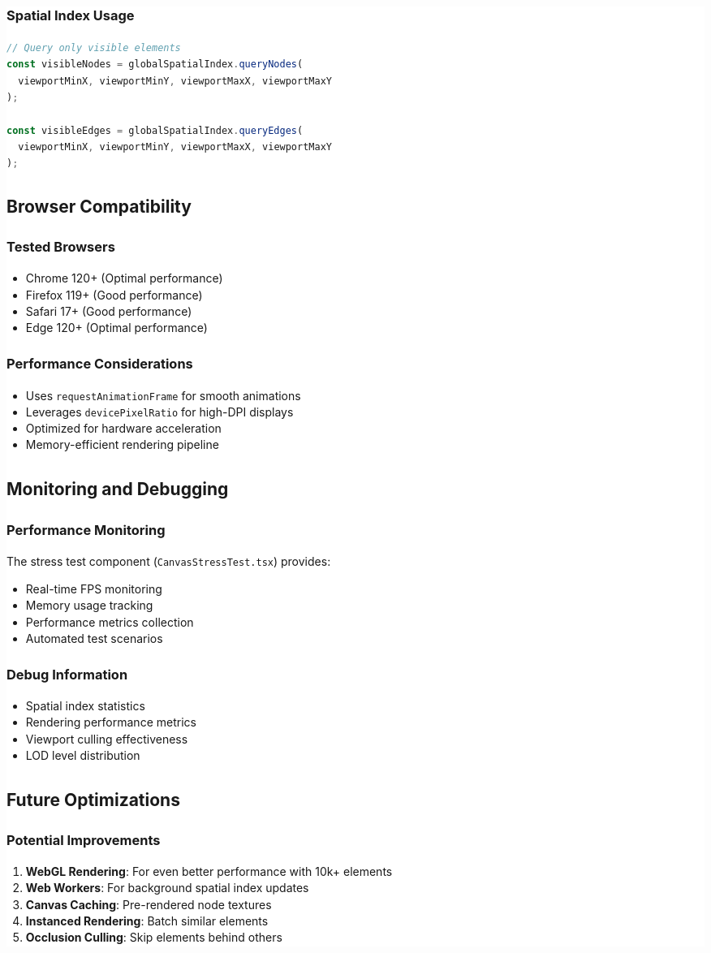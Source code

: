 ### Spatial Index Usage
```typescript
// Query only visible elements
const visibleNodes = globalSpatialIndex.queryNodes(
  viewportMinX, viewportMinY, viewportMaxX, viewportMaxY
);

const visibleEdges = globalSpatialIndex.queryEdges(
  viewportMinX, viewportMinY, viewportMaxX, viewportMaxY
);
```

## Browser Compatibility

### Tested Browsers
- Chrome 120+ (Optimal performance)
- Firefox 119+ (Good performance)
- Safari 17+ (Good performance)
- Edge 120+ (Optimal performance)

### Performance Considerations
- Uses `requestAnimationFrame` for smooth animations
- Leverages `devicePixelRatio` for high-DPI displays
- Optimized for hardware acceleration
- Memory-efficient rendering pipeline

## Monitoring and Debugging

### Performance Monitoring
The stress test component (`CanvasStressTest.tsx`) provides:
- Real-time FPS monitoring
- Memory usage tracking
- Performance metrics collection
- Automated test scenarios

### Debug Information
- Spatial index statistics
- Rendering performance metrics
- Viewport culling effectiveness
- LOD level distribution

## Future Optimizations

### Potential Improvements
1. **WebGL Rendering**: For even better performance with 10k+ elements
2. **Web Workers**: For background spatial index updates
3. **Canvas Caching**: Pre-rendered node textures
4. **Instanced Rendering**: Batch similar elements
5. **Occlusion Culling**: Skip elements behind others
